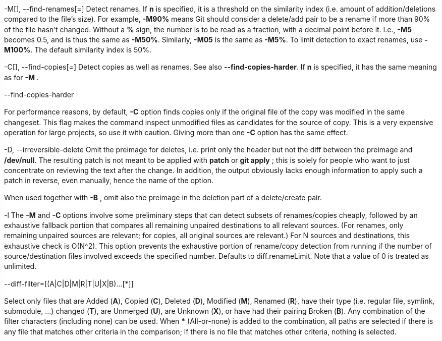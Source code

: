 -M[<n>], --find-renames[=<n>]
Detect renames. If __n__ is specified, it is a threshold on the similarity
index (i.e. amount of addition/deletions compared to the file’s size). For
example, __-M90%__ means Git should consider a delete/add pair to be a rename
if more than 90% of the file hasn’t changed. Without a __%__ sign, the number
is to be read as a fraction, with a decimal point before it. I.e., __-M5__
becomes 0.5, and is thus the same as __-M50%__. Similarly, __-M05__ is the
same as __-M5%__. To limit detection to exact renames, use __-M100%__. The
default similarity index is 50%.

-C[<n>], --find-copies[=<n>]
Detect copies as well as renames. See also __\--find-copies-harder__. If __n__
is specified, it has the same meaning as for __-M <n>__.

\--find-copies-harder

For performance reasons, by default, __-C__ option finds copies only if the
original file of the copy was modified in the same changeset. This flag makes
the command inspect unmodified files as candidates for the source of copy.
This is a very expensive operation for large projects, so use it with caution.
Giving more than one __-C__ option has the same effect.

-D, --irreversible-delete
Omit the preimage for deletes, i.e. print only the header but not the diff
between the preimage and __/dev/null__. The resulting patch is not meant to be
applied with __patch__ or __git apply__ ; this is solely for people who want
to just concentrate on reviewing the text after the change. In addition, the
output obviously lacks enough information to apply such a patch in reverse,
even manually, hence the name of the option.

When used together with __-B__ , omit also the preimage in the deletion part
of a delete/create pair.

-l<num>
The __-M__ and __-C__ options involve some preliminary steps that can detect
subsets of renames/copies cheaply, followed by an exhaustive fallback portion
that compares all remaining unpaired destinations to all relevant sources.
(For renames, only remaining unpaired sources are relevant; for copies, all
original sources are relevant.) For N sources and destinations, this
exhaustive check is O(N^2). This option prevents the exhaustive portion of
rename/copy detection from running if the number of source/destination files
involved exceeds the specified number. Defaults to diff.renameLimit. Note that
a value of 0 is treated as unlimited.

\--diff-filter=[(A|C|D|M|R|T|U|X|B)...[*]]

Select only files that are Added (__A__), Copied (__C__), Deleted (__D__),
Modified (__M__), Renamed (__R__), have their type (i.e. regular file,
symlink, submodule, ...) changed (__T__), are Unmerged (__U__), are Unknown
(__X__), or have had their pairing Broken (__B__). Any combination of the
filter characters (including none) can be used. When __*__ (All-or-none) is
added to the combination, all paths are selected if there is any file that
matches other criteria in the comparison; if there is no file that matches
other criteria, nothing is selected.
